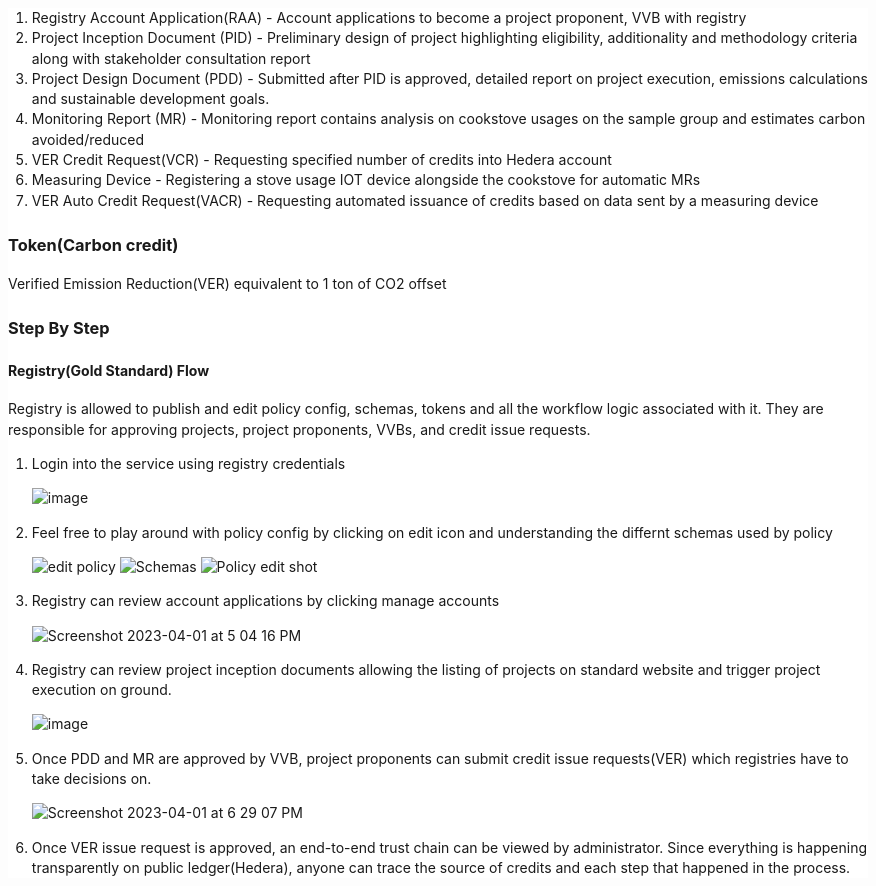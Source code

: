   1. Registry Account Application(RAA) - Account applications to become a project proponent, VVB with registry
  2. Project Inception Document (PID) - Preliminary design of project highlighting eligibility, additionality and methodology criteria along with stakeholder consultation report
  3. Project Design Document (PDD) - Submitted after PID is approved, detailed report on project execution, emissions calculations and sustainable development goals.
  4. Monitoring Report (MR) - Monitoring report contains analysis on cookstove usages on the sample group and estimates carbon avoided/reduced
  5. VER Credit Request(VCR) - Requesting specified number of credits into Hedera account
  6. Measuring Device - Registering a stove usage IOT device alongside the cookstove for automatic MRs
  7. VER Auto Credit Request(VACR) - Requesting automated issuance of credits based on data sent by a measuring device
  
### Token(Carbon credit) 
  Verified Emission Reduction(VER) equivalent to 1 ton of CO2 offset

### Step By Step 

#### Registry(Gold Standard) Flow 

Registry is allowed to publish and edit policy config, schemas, tokens and all the workflow logic associated with it. They are responsible for approving projects, project proponents, VVBs, and credit issue requests. 

1. Login into the service using registry credentials
    
    <img width="283" alt="image" src="https://user-images.githubusercontent.com/9518151/229285668-64f001c6-ded7-44f1-a55f-6a7b12a4e03f.png">
 
2. Feel free to play around with policy config by clicking on edit icon and understanding the differnt schemas used by policy
    
    <img width="1496" alt="edit policy" src="https://user-images.githubusercontent.com/9518151/229285942-edf2c3da-9d9e-44f4-a5d1-afeb326f3439.png">

    <img width="1496" alt="Schemas" src="https://user-images.githubusercontent.com/9518151/229286563-538144a0-bceb-47a1-994c-ee982ff1b394.png">

    <img width="1496" alt="Policy edit shot" src="https://user-images.githubusercontent.com/9518151/229285908-9f93f896-cb7f-4030-bdb5-deac5c018a3c.png">

3. Registry can review account applications by clicking manage accounts

    <img width="1496" alt="Screenshot 2023-04-01 at 5 04 16 PM" src="https://user-images.githubusercontent.com/9518151/229286362-522dc0f2-bc9b-44b7-83b6-f139c5857936.png">

4. Registry can review project inception documents allowing the listing of projects on standard website and trigger project execution on ground.

    <img width="1496" alt="image" src="https://user-images.githubusercontent.com/9518151/229287139-4717b23f-7c46-408e-8ed6-7af4405046f8.png">

5. Once PDD and MR are approved by VVB, project proponents can submit credit issue requests(VER) which registries have to take decisions on.

    <img width="1493" alt="Screenshot 2023-04-01 at 6 29 07 PM" src="https://user-images.githubusercontent.com/9518151/229294747-90409e66-2f9a-442d-a29d-3b49213e12d7.png">
    
6. Once VER issue request is approved, an end-to-end trust chain can be viewed by administrator. Since everything is happening transparently on public ledger(Hedera), anyone can trace the source of credits and each step that happened in the process.

